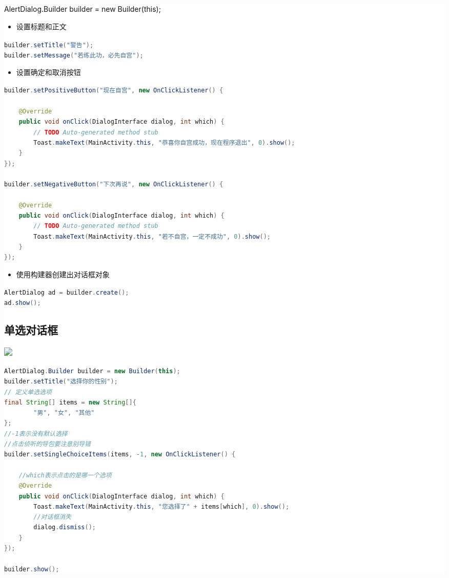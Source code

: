AlertDialog.Builder builder = new Builder(this);

* 设置标题和正文

```java
builder.setTitle("警告");
builder.setMessage("若练此功，必先自宫");
```

* 设置确定和取消按钮

```java
builder.setPositiveButton("现在自宫", new OnClickListener() {

	@Override
	public void onClick(DialogInterface dialog, int which) {
		// TODO Auto-generated method stub
		Toast.makeText(MainActivity.this, "恭喜你自宫成功，现在程序退出", 0).show();
	}
});

builder.setNegativeButton("下次再说", new OnClickListener() {

	@Override
	public void onClick(DialogInterface dialog, int which) {
		// TODO Auto-generated method stub
		Toast.makeText(MainActivity.this, "若不自宫，一定不成功", 0).show();
	}
});
```

* 使用构建器创建出对话框对象

```java
AlertDialog ad = builder.create();
ad.show();
```

## 单选对话框
![](http://img.blog.csdn.net/20151021214655698)

```java
AlertDialog.Builder builder = new Builder(this);
builder.setTitle("选择你的性别");
// 定义单选选项
final String[] items = new String[]{
		"男", "女", "其他"
};
//-1表示没有默认选择
//点击侦听的导包要注意别导错
builder.setSingleChoiceItems(items, -1, new OnClickListener() {

	//which表示点击的是哪一个选项
	@Override
	public void onClick(DialogInterface dialog, int which) {
		Toast.makeText(MainActivity.this, "您选择了" + items[which], 0).show();
		//对话框消失
		dialog.dismiss();
	}
});

builder.show();
```
